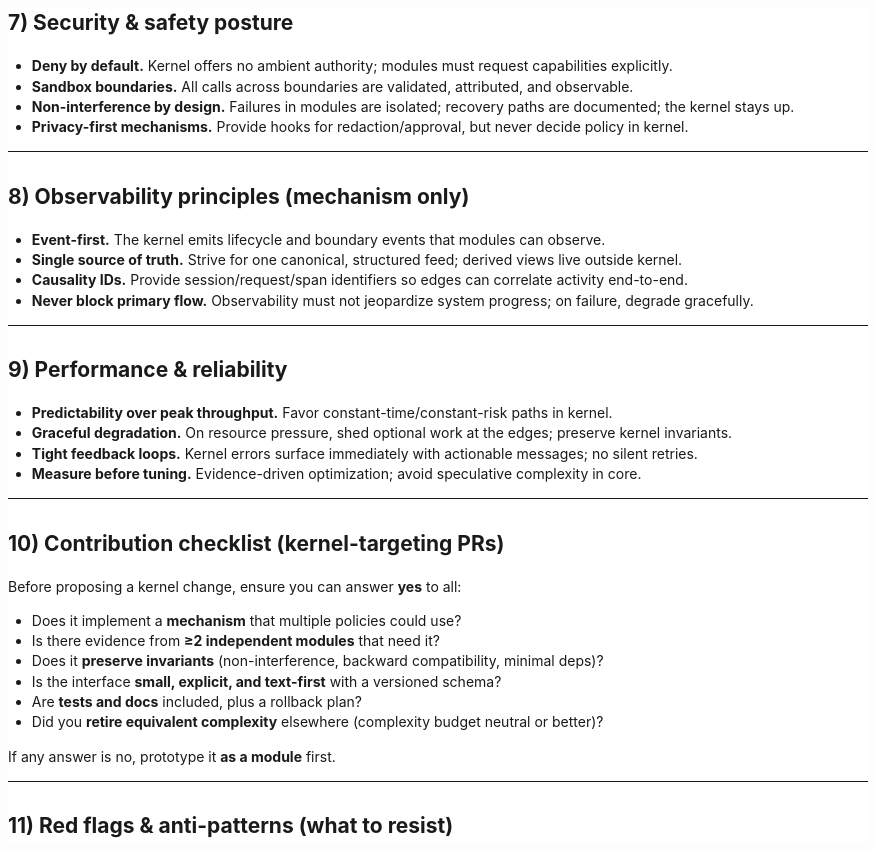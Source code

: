 
## 7) Security & safety posture

- **Deny by default.** Kernel offers no ambient authority; modules must request capabilities explicitly.  
- **Sandbox boundaries.** All calls across boundaries are validated, attributed, and observable.  
- **Non-interference by design.** Failures in modules are isolated; recovery paths are documented; the kernel stays up.  
- **Privacy-first mechanisms.** Provide hooks for redaction/approval, but never decide policy in kernel.

---

## 8) Observability principles (mechanism only)

- **Event-first.** The kernel emits lifecycle and boundary events that modules can observe.  
- **Single source of truth.** Strive for one canonical, structured feed; derived views live outside kernel.  
- **Causality IDs.** Provide session/request/span identifiers so edges can correlate activity end-to-end.  
- **Never block primary flow.** Observability must not jeopardize system progress; on failure, degrade gracefully.

---

## 9) Performance & reliability

- **Predictability over peak throughput.** Favor constant-time/constant-risk paths in kernel.  
- **Graceful degradation.** On resource pressure, shed optional work at the edges; preserve kernel invariants.  
- **Tight feedback loops.** Kernel errors surface immediately with actionable messages; no silent retries.  
- **Measure before tuning.** Evidence-driven optimization; avoid speculative complexity in core.

---

## 10) Contribution checklist (kernel-targeting PRs)

Before proposing a kernel change, ensure you can answer **yes** to all:
- Does it implement a **mechanism** that multiple policies could use?  
- Is there evidence from **≥2 independent modules** that need it?  
- Does it **preserve invariants** (non-interference, backward compatibility, minimal deps)?  
- Is the interface **small, explicit, and text-first** with a versioned schema?  
- Are **tests and docs** included, plus a rollback plan?  
- Did you **retire equivalent complexity** elsewhere (complexity budget neutral or better)?

If any answer is no, prototype it **as a module** first.

---

## 11) Red flags & anti-patterns (what to resist)
